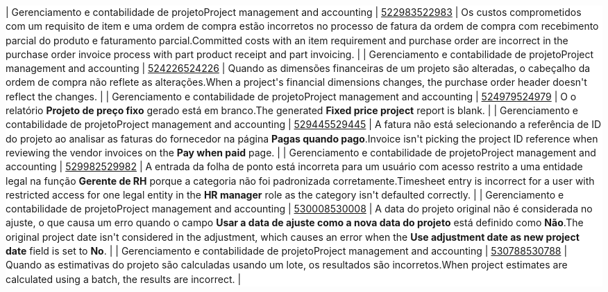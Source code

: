 | <span data-ttu-id="61f70-142">Gerenciamento e contabilidade de projeto</span><span class="sxs-lookup"><span data-stu-id="61f70-142">Project management and accounting</span></span> | [<span data-ttu-id="61f70-143">522983</span><span class="sxs-lookup"><span data-stu-id="61f70-143">522983</span></span>](https://fix.lcs.dynamics.com/Issue/Details/?bugId=522983) | <span data-ttu-id="61f70-144">Os custos comprometidos com um requisito de item e uma ordem de compra estão incorretos no processo de fatura da ordem de compra com recebimento parcial do produto e faturamento parcial.</span><span class="sxs-lookup"><span data-stu-id="61f70-144">Committed costs with an item requirement and purchase order are incorrect in the purchase order invoice process with part product receipt and part invoicing.</span></span>                       |
| <span data-ttu-id="61f70-145">Gerenciamento e contabilidade de projeto</span><span class="sxs-lookup"><span data-stu-id="61f70-145">Project management and accounting</span></span> | [<span data-ttu-id="61f70-146">524226</span><span class="sxs-lookup"><span data-stu-id="61f70-146">524226</span></span>](https://fix.lcs.dynamics.com/Issue/Details/?bugId=524226) | <span data-ttu-id="61f70-147">Quando as dimensões financeiras de um projeto são alteradas, o cabeçalho da ordem de compra não reflete as alterações.</span><span class="sxs-lookup"><span data-stu-id="61f70-147">When a project's financial dimensions changes, the purchase order header doesn't reflect the changes.</span></span>                                                                                                  |
| <span data-ttu-id="61f70-148">Gerenciamento e contabilidade de projeto</span><span class="sxs-lookup"><span data-stu-id="61f70-148">Project management and accounting</span></span> | [<span data-ttu-id="61f70-149">524979</span><span class="sxs-lookup"><span data-stu-id="61f70-149">524979</span></span>](https://fix.lcs.dynamics.com/Issue/Details/?bugId=524979) | <span data-ttu-id="61f70-150">O o relatório **Projeto de preço fixo** gerado está em branco.</span><span class="sxs-lookup"><span data-stu-id="61f70-150">The generated **Fixed price project** report is blank.</span></span>                                                                                                         |
| <span data-ttu-id="61f70-151">Gerenciamento e contabilidade de projeto</span><span class="sxs-lookup"><span data-stu-id="61f70-151">Project management and accounting</span></span> | [<span data-ttu-id="61f70-152">529445</span><span class="sxs-lookup"><span data-stu-id="61f70-152">529445</span></span>](https://fix.lcs.dynamics.com/Issue/Details/?bugId=529445) | <span data-ttu-id="61f70-153">A fatura não está selecionando a referência de ID do projeto ao analisar as faturas do fornecedor na página **Pagas quando pago**.</span><span class="sxs-lookup"><span data-stu-id="61f70-153">Invoice isn't picking the project ID reference when reviewing the vendor invoices on the **Pay when paid** page.</span></span>                                                                          |
| <span data-ttu-id="61f70-154">Gerenciamento e contabilidade de projeto</span><span class="sxs-lookup"><span data-stu-id="61f70-154">Project management and accounting</span></span> | [<span data-ttu-id="61f70-155">529982</span><span class="sxs-lookup"><span data-stu-id="61f70-155">529982</span></span>](https://fix.lcs.dynamics.com/Issue/Details/?bugId=529982) | <span data-ttu-id="61f70-156">A entrada da folha de ponto está incorreta para um usuário com acesso restrito a uma entidade legal na função **Gerente de RH** porque a categoria não foi padronizada corretamente.</span><span class="sxs-lookup"><span data-stu-id="61f70-156">Timesheet entry is incorrect for a user with restricted access for one legal entity in the **HR manager** role as the category isn't defaulted correctly.</span></span>                                         |
| <span data-ttu-id="61f70-157">Gerenciamento e contabilidade de projeto</span><span class="sxs-lookup"><span data-stu-id="61f70-157">Project management and accounting</span></span> | [<span data-ttu-id="61f70-158">530008</span><span class="sxs-lookup"><span data-stu-id="61f70-158">530008</span></span>](https://fix.lcs.dynamics.com/Issue/Details/?bugId=530008) | <span data-ttu-id="61f70-159">A data do projeto original não é considerada no ajuste, o que causa um erro quando o campo **Usar a data de ajuste como a nova data do projeto** está definido como **Não**.</span><span class="sxs-lookup"><span data-stu-id="61f70-159">The original project date isn't considered in the adjustment, which causes an error when the **Use adjustment date as new project date** field is set to **No**.</span></span>                                             |
| <span data-ttu-id="61f70-160">Gerenciamento e contabilidade de projeto</span><span class="sxs-lookup"><span data-stu-id="61f70-160">Project management and accounting</span></span> | [<span data-ttu-id="61f70-161">530788</span><span class="sxs-lookup"><span data-stu-id="61f70-161">530788</span></span>](https://fix.lcs.dynamics.com/Issue/Details/?bugId=530788) | <span data-ttu-id="61f70-162">Quando as estimativas do projeto são calculadas usando um lote, os resultados são incorretos.</span><span class="sxs-lookup"><span data-stu-id="61f70-162">When project estimates are calculated using a batch, the results are incorrect.</span></span>                                                                                                         |